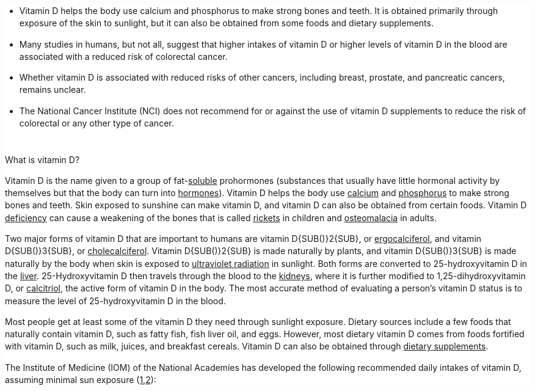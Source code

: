 * Vitamin D helps the body use calcium and phosphorus to make strong bones and teeth. It is obtained primarily through exposure of the skin to sunlight, but it can also be obtained from some foods and dietary supplements.

* Many studies in humans, but not all, suggest that higher intakes of vitamin D or higher levels of vitamin D in the blood are associated with a reduced risk of colorectal cancer.

* Whether vitamin D is associated with reduced risks of other cancers, including breast, prostate, and pancreatic cancers, remains unclear.

* The National Cancer Institute (NCI) does not recommend for or against the use of vitamin D supplements to reduce the risk of colorectal or any other type of cancer.

#

#### 

What is vitamin D?

Vitamin D is the name given to a group of fat-[soluble](http://www.cancer.gov/Common/PopUps/popDefinition.aspx?id=CDR0000467861&version=Patient&language=English) prohormones (substances that usually have little hormonal activity by themselves but that the body can turn into [hormones](http://www.cancer.gov/Common/PopUps/popDefinition.aspx?id=CDR0000045713&version=Patient&language=English)). Vitamin D helps the body use [calcium](http://www.cancer.gov/Common/PopUps/popDefinition.aspx?id=CDR0000045632&version=Patient&language=English) and [phosphorus](http://www.cancer.gov/Common/PopUps/popDefinition.aspx?id=CDR0000044340&version=Patient&language=English) to make strong bones and teeth. Skin exposed to sunshine can make vitamin D, and vitamin D can also be obtained from certain foods. Vitamin D [deficiency](http://www.cancer.gov/Common/PopUps/popDefinition.aspx?id=CDR0000321364&version=Patient&language=English) can cause a weakening of the bones that is called [rickets](http://www.cancer.gov/Common/PopUps/popDefinition.aspx?id=CDR0000655123&version=Patient&language=English) in children and [osteomalacia](http://www.cancer.gov/Common/PopUps/popDefinition.aspx?id=CDR0000655125&version=Patient&language=English) in adults.

Two major forms of vitamin D that are important to humans are vitamin D{SUB()}2{SUB}, or [ergocalciferol](http://www.cancer.gov/Common/PopUps/popDefinition.aspx?id=CDR0000655060&version=Patient&language=English), and vitamin D{SUB()}3{SUB}, or [cholecalciferol](http://www.cancer.gov/Common/PopUps/popDefinition.aspx?id=CDR0000427252&version=Patient&language=English). Vitamin D{SUB()}2{SUB} is made naturally by plants, and vitamin D{SUB()}3{SUB} is made naturally by the body when skin is exposed to [ultraviolet radiation](http://www.cancer.gov/Common/PopUps/popDefinition.aspx?id=CDR0000045934&version=Patient&language=English) in sunlight. Both forms are converted to 25-hydroxyvitamin D in the [liver](http://www.cancer.gov/Common/PopUps/popDefinition.aspx?id=CDR0000046312&version=Patient&language=English). 25-Hydroxyvitamin D then travels through the blood to the [kidneys](http://www.cancer.gov/Common/PopUps/popDefinition.aspx?id=CDR0000046325&version=Patient&language=English), where it is further modified to 1,25-dihydroxyvitamin D, or [calcitriol](http://www.cancer.gov/Common/PopUps/popDefinition.aspx?id=CDR0000045408&version=Patient&language=English), the active form of vitamin D in the body. The most accurate method of evaluating a person’s vitamin D status is to measure the level of 25-hydroxyvitamin D in the blood.

Most people get at least some of the vitamin D they need through sunlight exposure. Dietary sources include a few foods that naturally contain vitamin D, such as fatty fish, fish liver oil, and eggs. However, most dietary vitamin D comes from foods fortified with vitamin D, such as milk, juices, and breakfast cereals. Vitamin D can also be obtained through [dietary supplements](http://www.cancer.gov/Common/PopUps/popDefinition.aspx?id=CDR0000373932&version=Patient&language=English).

The Institute of Medicine (IOM) of the National Academies has developed the following recommended daily intakes of vitamin D, assuming minimal sun exposure ([1](http://www.cancer.gov/cancertopics/factsheet/prevention/vitamin-D?utm_source=feedburner&utm_medium=feed&utm_campaign=Feed:%20ncifactsheets%20(NCI%20Fact%20Sheets)#r1),[2](http://www.cancer.gov/cancertopics/factsheet/prevention/vitamin-D?utm_source=feedburner&utm_medium=feed&utm_campaign=Feed:%20ncifactsheets%20(NCI%20Fact%20Sheets)#r2)):
